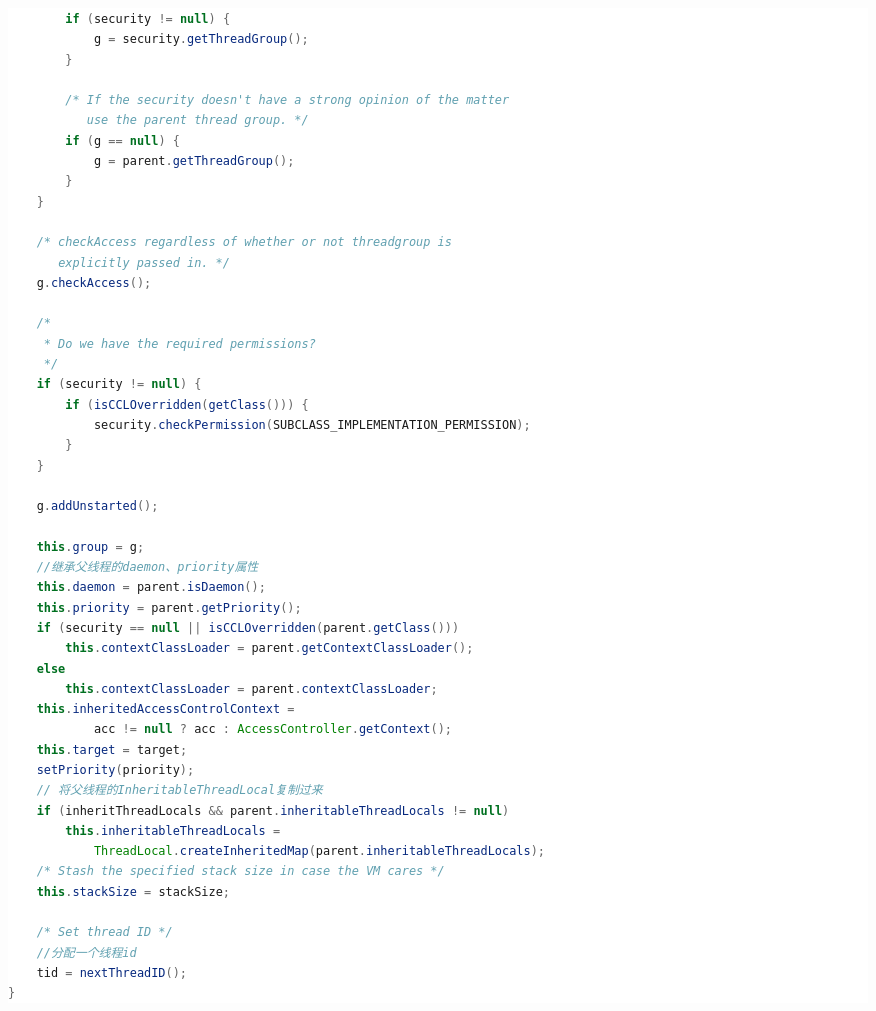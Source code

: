 ```java
        if (security != null) {
            g = security.getThreadGroup();
        }

        /* If the security doesn't have a strong opinion of the matter
           use the parent thread group. */
        if (g == null) {
            g = parent.getThreadGroup();
        }
    }

    /* checkAccess regardless of whether or not threadgroup is
       explicitly passed in. */
    g.checkAccess();

    /*
     * Do we have the required permissions?
     */
    if (security != null) {
        if (isCCLOverridden(getClass())) {
            security.checkPermission(SUBCLASS_IMPLEMENTATION_PERMISSION);
        }
    }

    g.addUnstarted();

    this.group = g;
    //继承父线程的daemon、priority属性
    this.daemon = parent.isDaemon();
    this.priority = parent.getPriority();
    if (security == null || isCCLOverridden(parent.getClass()))
        this.contextClassLoader = parent.getContextClassLoader();
    else
        this.contextClassLoader = parent.contextClassLoader;
    this.inheritedAccessControlContext =
            acc != null ? acc : AccessController.getContext();
    this.target = target;
    setPriority(priority);
    // 将父线程的InheritableThreadLocal复制过来
    if (inheritThreadLocals && parent.inheritableThreadLocals != null)
        this.inheritableThreadLocals =
            ThreadLocal.createInheritedMap(parent.inheritableThreadLocals);
    /* Stash the specified stack size in case the VM cares */
    this.stackSize = stackSize;

    /* Set thread ID */
    //分配一个线程id
    tid = nextThreadID();
}
```
